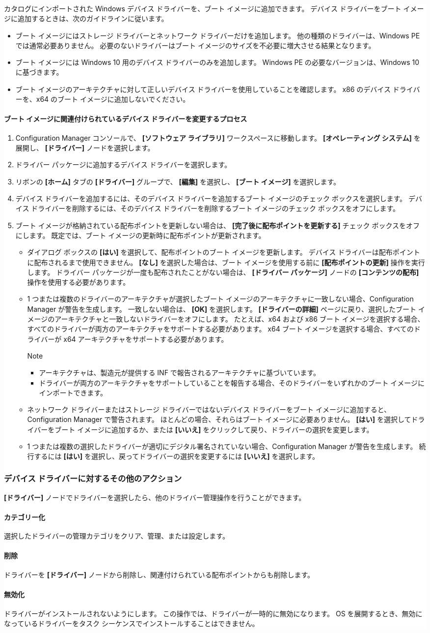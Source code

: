 カタログにインポートされた Windows デバイス ドライバーを、ブート イメージに追加できます。 デバイス ドライバーをブート イメージに追加するときは、次のガイドラインに従います。  

- ブート イメージにはストレージ ドライバーとネットワーク ドライバーだけを追加します。 他の種類のドライバーは、Windows PE では通常必要ありません。 必要のないドライバーはブート イメージのサイズを不必要に増大させる結果となります。  

- ブート イメージには Windows 10 用のデバイス ドライバーのみを追加します。 Windows PE の必要なバージョンは、Windows 10 に基づきます。  

- ブート イメージのアーキテクチャに対して正しいデバイス ドライバーを使用していることを確認します。 x86 のデバイス ドライバーを、x64 のブート イメージに追加しないでください。  

#### <a name="process-to-modify-the-device-drivers-associated-with-a-boot-image"></a>ブート イメージに関連付けられているデバイス ドライバーを変更するプロセス  

1. Configuration Manager コンソールで、 **[ソフトウェア ライブラリ]** ワークスペースに移動します。 **[オペレーティング システム]** を展開し、 **[ドライバー]** ノードを選択します。  

2. ドライバー パッケージに追加するデバイス ドライバーを選択します。  

3. リボンの **[ホーム]** タブの **[ドライバー]** グループで、 **[編集]** を選択し、 **[ブート イメージ]** を選択します。  

4. デバイス ドライバーを追加するには、そのデバイス ドライバーを追加するブート イメージのチェック ボックスを選択します。 デバイス ドライバーを削除するには、そのデバイス ドライバーを削除するブート イメージのチェック ボックスをオフにします。  

5. ブート イメージが格納されている配布ポイントを更新しない場合は、 **[完了後に配布ポイントを更新する]** チェック ボックスをオフにします。 既定では、ブート イメージの更新時に配布ポイントが更新されます。  

    - ダイアログ ボックスの **[はい]** を選択して、配布ポイントのブート イメージを更新します。 デバイス ドライバーは配布ポイントに配布されるまで使用できません。 **[なし]** を選択した場合は、ブート イメージを使用する前に **[配布ポイントの更新]** 操作を実行します。 ドライバー パッケージが一度も配布されたことがない場合は、 **[ドライバー パッケージ]** ノードの **[コンテンツの配布]** 操作を使用する必要があります。  

    - 1 つまたは複数のドライバーのアーキテクチャが選択したブート イメージのアーキテクチャに一致しない場合、Configuration Manager が警告を生成します。 一致しない場合は、 **[OK]** を選択します。 **[ドライバーの詳細]** ページに戻り、選択したブート イメージのアーキテクチャと一致しないドライバーをオフにします。 たとえば、x64 および x86 ブート イメージを選択する場合、すべてのドライバーが両方のアーキテクチャをサポートする必要があります。 x64 ブート イメージを選択する場合、すべてのドライバーが x64 アーキテクチャをサポートする必要があります。  

        > [!NOTE]
        > - アーキテクチャは、製造元が提供する INF で報告されるアーキテクチャに基づいています。  
        > - ドライバーが両方のアーキテクチャをサポートしていることを報告する場合、そのドライバーをいずれかのブート イメージにインポートできます。  

    - ネットワーク ドライバーまたはストレージ ドライバーではないデバイス ドライバーをブート イメージに追加すると、Configuration Manager で警告されます。 ほとんどの場合、それらはブート イメージに必要ありません。 **[はい]** を選択してドライバーをブート イメージに追加するか、または **[いいえ]** をクリックして戻り、ドライバーの選択を変更します。  

    - 1 つまたは複数の選択したドライバーが適切にデジタル署名されていない場合、Configuration Manager が警告を生成します。 続行するには **[はい]** を選択し、戻ってドライバーの選択を変更するには **[いいえ]** を選択します。  


### <a name="additional-actions-for-device-drivers"></a><a name="BKMK_DriverActions"></a> デバイス ドライバーに対するその他のアクション  

**[ドライバー]** ノードでドライバーを選択したら、他のドライバー管理操作を行うことができます。  

#### <a name="categorize"></a>カテゴリー化
選択したドライバーの管理カテゴリをクリア、管理、または設定します。

#### <a name="delete"></a>削除
ドライバーを **[ドライバー]** ノードから削除し、関連付けられている配布ポイントからも削除します。

#### <a name="disable"></a>無効化
ドライバーがインストールされないようにします。 この操作では、ドライバーが一時的に無効になります。 OS を展開するとき、無効になっているドライバーをタスク シーケンスでインストールすることはできません。 

